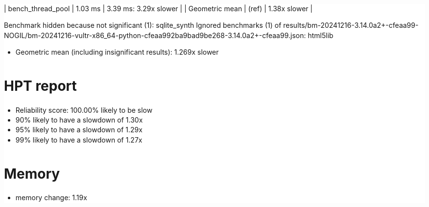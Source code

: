 | bench_thread_pool          | 1.03 ms                                                                                                           | 3.39 ms: 3.29x slower                                                                                                   |
| Geometric mean             | (ref)                                                                                                             | 1.38x slower                                                                                                            |

Benchmark hidden because not significant (1): sqlite_synth
Ignored benchmarks (1) of results/bm-20241216-3.14.0a2+-cfeaa99-NOGIL/bm-20241216-vultr-x86_64-python-cfeaa992ba9bad9be268-3.14.0a2+-cfeaa99.json: html5lib

- Geometric mean (including insignificant results): 1.269x slower

# HPT report

- Reliability score: 100.00% likely to be slow
- 90% likely to have a slowdown of 1.30x
- 95% likely to have a slowdown of 1.29x
- 99% likely to have a slowdown of 1.27x

# Memory
- memory change: 1.19x